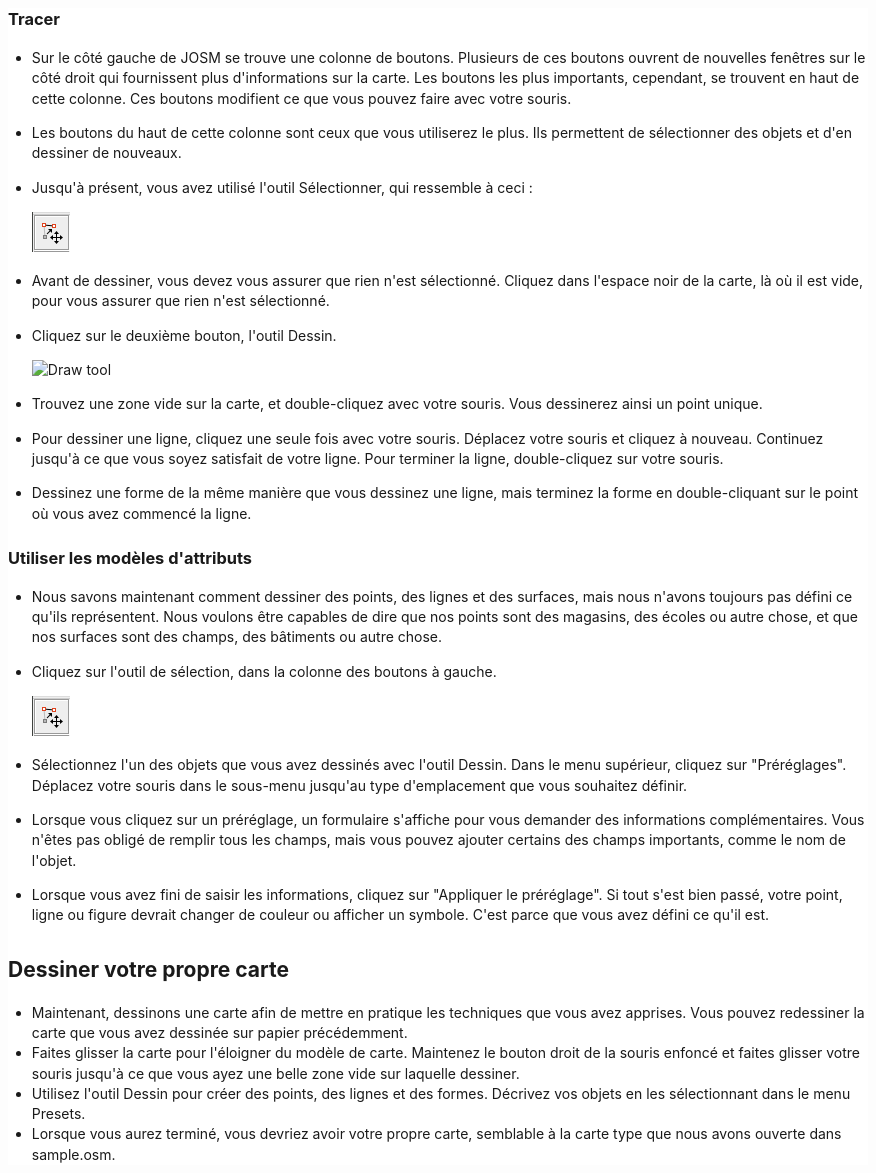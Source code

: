 ### Tracer

- Sur le côté gauche de JOSM se trouve une colonne de boutons. Plusieurs de ces boutons ouvrent de nouvelles fenêtres sur le côté droit qui fournissent plus d'informations sur la carte. Les boutons les plus importants, cependant, se trouvent en haut de cette colonne. Ces boutons modifient ce que vous pouvez faire avec votre souris.
- Les boutons du haut de cette colonne sont ceux que vous utiliserez le plus. Ils permettent de sélectionner des objets et d'en dessiner de nouveaux.
- Jusqu'à présent, vous avez utilisé l'outil Sélectionner, qui ressemble à ceci :

    ![Select tool][]

- Avant de dessiner, vous devez vous assurer que rien n'est sélectionné. Cliquez dans l'espace noir de la carte, là où il est vide, pour vous assurer que rien n'est sélectionné.
- Cliquez sur le deuxième bouton, l'outil Dessin.

    ![Draw tool][]

- Trouvez une zone vide sur la carte, et double-cliquez avec votre souris. Vous dessinerez ainsi un point unique.
- Pour dessiner une ligne, cliquez une seule fois avec votre souris. Déplacez votre souris et cliquez à nouveau. Continuez jusqu'à ce que vous soyez satisfait de votre ligne. Pour terminer la ligne, double-cliquez sur votre souris.
- Dessinez une forme de la même manière que vous dessinez une ligne, mais terminez la forme en double-cliquant sur le point où vous avez commencé la ligne.

### Utiliser les modèles d'attributs

- Nous savons maintenant comment dessiner des points, des lignes et des surfaces, mais nous n'avons toujours pas défini ce qu'ils représentent. Nous voulons être capables de dire que nos points sont des magasins, des écoles ou autre chose, et que nos surfaces sont des champs, des bâtiments ou autre chose.
- Cliquez sur l'outil de sélection, dans la colonne des boutons à gauche.

    ![Select tool][]

- Sélectionnez l'un des objets que vous avez dessinés avec l'outil Dessin. Dans le menu supérieur, cliquez sur "Préréglages". Déplacez votre souris dans le sous-menu jusqu'au type d'emplacement que vous souhaitez définir.
- Lorsque vous cliquez sur un préréglage, un formulaire s'affiche pour vous demander des informations complémentaires. Vous n'êtes pas obligé de remplir tous les champs, mais vous pouvez ajouter certains des champs importants, comme le nom de l'objet.
- Lorsque vous avez fini de saisir les informations, cliquez sur "Appliquer le préréglage". Si tout s'est bien passé, votre point, ligne ou figure devrait changer de couleur ou afficher un symbole. C'est parce que vous avez défini ce qu'il est.

Dessiner votre propre carte
-----------------

- Maintenant, dessinons une carte afin de mettre en pratique les techniques que vous avez apprises. Vous pouvez redessiner la carte que vous avez dessinée sur papier précédemment.
- Faites glisser la carte pour l'éloigner du modèle de carte. Maintenez le bouton droit de la souris enfoncé et faites glisser votre souris jusqu'à ce que vous ayez une belle zone vide sur laquelle dessiner.
- Utilisez l'outil Dessin pour créer des points, des lignes et des formes. Décrivez vos objets en les sélectionnant dans le menu Presets.
- Lorsque vous aurez terminé, vous devriez avoir votre propre carte, semblable à la carte type que nous avons ouverte dans sample.osm.


[josm website]: /images/josm/josm-website.png
[windows installer]: /images/josm/windows-installer.png
[josm splash page]: /images/josm/josm-splash-page.png
[preferences window]: /images/josm/josm_preferences.png
[look and feel]: /images/josm/josm_look-and-feel.png
[open file]: /images/josm/josm_open-file.png
[sample file]: /images/josm/josm_sample-file.png
[scale bar]: /images/josm/josm_scale-bar.png
[select tool]: /images/josm/josm_select-tool.png
[draw tool]: /images/josm/josm_draw-tool.png
